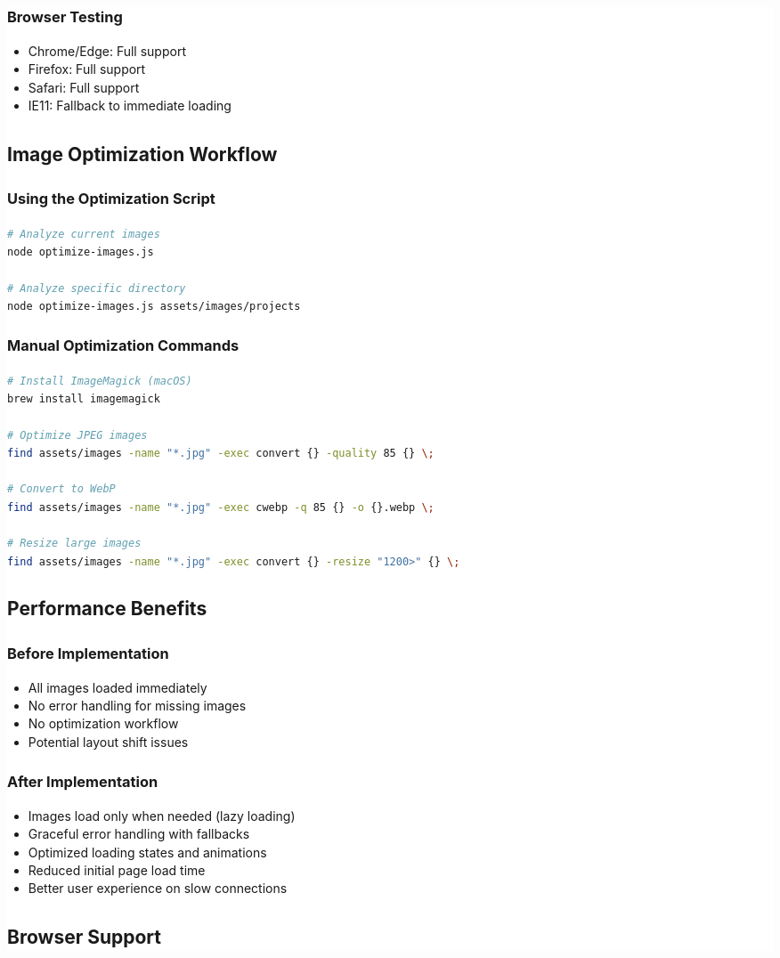 ### Browser Testing
- Chrome/Edge: Full support
- Firefox: Full support
- Safari: Full support
- IE11: Fallback to immediate loading

## Image Optimization Workflow

### Using the Optimization Script
```bash
# Analyze current images
node optimize-images.js

# Analyze specific directory
node optimize-images.js assets/images/projects
```

### Manual Optimization Commands
```bash
# Install ImageMagick (macOS)
brew install imagemagick

# Optimize JPEG images
find assets/images -name "*.jpg" -exec convert {} -quality 85 {} \;

# Convert to WebP
find assets/images -name "*.jpg" -exec cwebp -q 85 {} -o {}.webp \;

# Resize large images
find assets/images -name "*.jpg" -exec convert {} -resize "1200>" {} \;
```

## Performance Benefits

### Before Implementation
- All images loaded immediately
- No error handling for missing images
- No optimization workflow
- Potential layout shift issues

### After Implementation
- Images load only when needed (lazy loading)
- Graceful error handling with fallbacks
- Optimized loading states and animations
- Reduced initial page load time
- Better user experience on slow connections

## Browser Support
